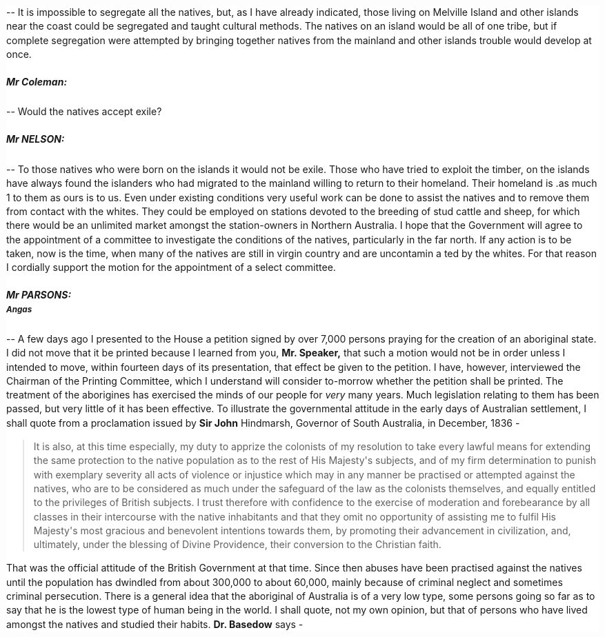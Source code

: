 -- It is impossible to segregate all the natives, but, as I have already indicated, those living on Melville Island and other islands near the coast could be segregated and taught cultural methods. The natives on an island would be all of one tribe, but if complete segregation were attempted by bringing together natives from the mainland and other islands trouble would develop at once. 

##### Mr Coleman:

-- Would the natives accept exile? 

##### Mr NELSON:

-- To those natives who were born on the islands it would not be exile. Those who have tried to exploit the timber, on the islands have always found the islanders who had migrated to the mainland willing to return to their homeland. Their homeland is .as much 1 to them as ours is to us. Even under existing conditions very useful work can be done to assist the natives and to remove them from contact with the whites. They could be employed on stations devoted to the breeding of stud cattle and sheep, for which there would be an unlimited market amongst the station-owners in Northern Australia. I hope that the Government will agree to the appointment of a committee to investigate the conditions of the natives, particularly in the far north. If any action is to be taken, now is the time, when many of the natives are still in virgin country and are  uncontamin  a ted by the whites. For that reason I cordially support the motion for the appointment of a select committee. 

##### Mr PARSONS:<br><small class="text-muted">Angas</small>

-- A few days ago I presented to the House a petition signed by over 7,000 persons praying for the creation of an aboriginal state. I did not move that it be printed because I learned from you,  **Mr. Speaker,**  that such a motion would not be in order unless I intended to move, within fourteen days of its presentation, that effect be given to the petition. I have, however, interviewed the  Chairman  of the Printing Committee, which I understand will consider to-morrow whether the petition shall be printed. The treatment of the aborigines has exercised the minds of our people for  *very*  many years. Much legislation relating to them has been passed, but very little of it has been effective. To illustrate the governmental attitude in the early days of Australian settlement, I shall quote from a proclamation issued by  **Sir John**  Hindmarsh, Governor of South Australia, in December, 1836 - 

  >It is also, at this time especially, my duty to apprize the colonists of my resolution to take every lawful means for extending the same protection to the native population as to the rest of  His  Majesty's subjects, and of my firm determination to punish with  exemplary severity all acts of violence or injustice which may in any manner be practised or attempted against the natives, who are to be considered as much under the safeguard of the law as the colonists themselves, and equally entitled to the privileges of British subjects. I trust therefore with confidence to the exercise of moderation and forebearance by all classes in their intercourse with the native inhabitants and that they omit no opportunity of assisting me to fulfil  His  Majesty's most gracious and benevolent intentions towards them, by promoting their advancement in civilization, and, ultimately, under the blessing of Divine Providence, their conversion to the Christian faith. 

That was the official attitude of the British Government at that time. Since then abuses have been practised against the natives until the population has dwindled from about 300,000 to about 60,000, mainly because of criminal neglect and sometimes criminal persecution. There is a general idea that the aboriginal of Australia is of a very low type, some persons going so far as to say that he is the lowest type of human being in the world. I shall quote, not my own opinion, but that of persons who have lived amongst the natives and studied their habits.  **Dr. Basedow**  says - 
